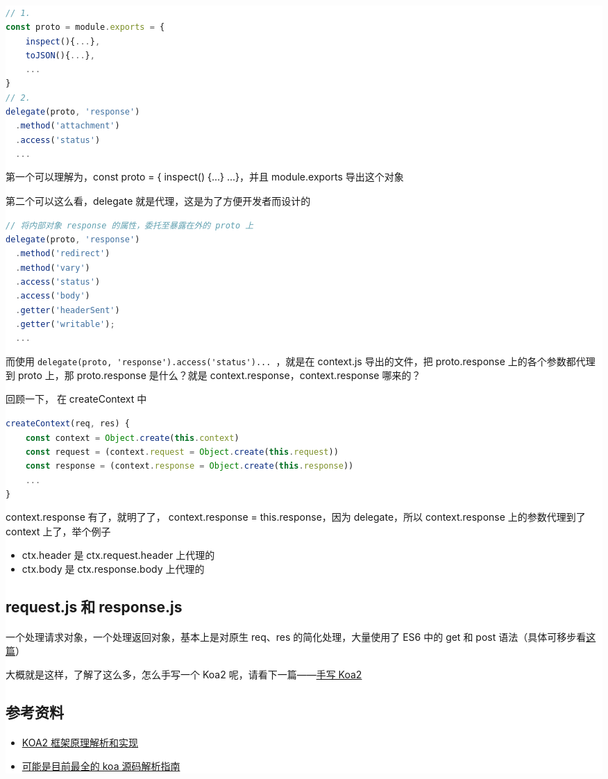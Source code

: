 ```javascript
// 1.
const proto = module.exports = {
	inspect(){...},
    toJSON(){...},
    ...
}
// 2.
delegate(proto, 'response')
  .method('attachment')
  .access('status')
  ...
```

第一个可以理解为，const proto = { inspect() {...} ...}，并且 module.exports 导出这个对象

第二个可以这么看，delegate 就是代理，这是为了方便开发者而设计的

```javascript
// 将内部对象 response 的属性，委托至暴露在外的 proto 上
delegate(proto, 'response')
  .method('redirect')
  .method('vary')
  .access('status')
  .access('body')
  .getter('headerSent')
  .getter('writable');
  ...
```

而使用 `delegate(proto, 'response').access('status')... `，就是在 context.js 导出的文件，把 proto.response 上的各个参数都代理到 proto 上，那 proto.response 是什么？就是 context.response，context.response 哪来的？

回顾一下， 在 createContext 中

```javascript
createContext(req, res) {
    const context = Object.create(this.context)
    const request = (context.request = Object.create(this.request))
    const response = (context.response = Object.create(this.response))
    ...
}
```

context.response 有了，就明了了， context.response = this.response，因为 delegate，所以 context.response 上的参数代理到了 context 上了，举个例子

-   ctx.header 是 ctx.request.header 上代理的
-   ctx.body 是 ctx.response.body 上代理的

## request.js 和 response.js

一个处理请求对象，一个处理返回对象，基本上是对原生 req、res 的简化处理，大量使用了 ES6 中的 get 和 post 语法（具体可移步看[这篇](../../ES6/)）

大概就是这样，了解了这么多，怎么手写一个 Koa2 呢，请看下一篇——[手写 Koa2](./手写Koa2.md)

## 参考资料

-   [KOA2 框架原理解析和实现](https://segmentfault.com/a/1190000018488597)

-   [可能是目前最全的 koa 源码解析指南](https://developers.weixin.qq.com/community/develop/article/doc/0000e4c9290bc069f3380e7645b813)
